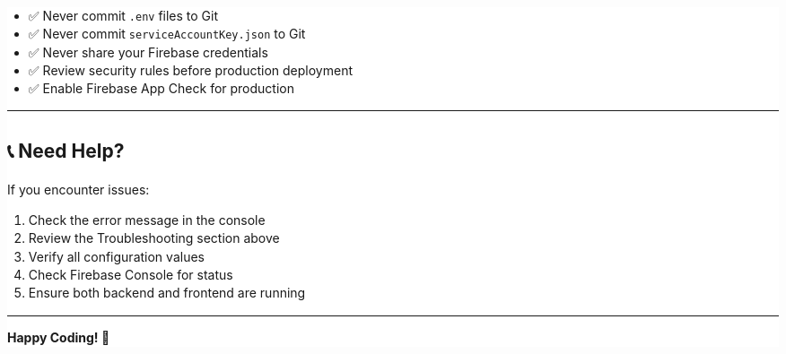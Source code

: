 - ✅ Never commit `.env` files to Git
- ✅ Never commit `serviceAccountKey.json` to Git
- ✅ Never share your Firebase credentials
- ✅ Review security rules before production deployment
- ✅ Enable Firebase App Check for production

---

## 📞 Need Help?

If you encounter issues:

1. Check the error message in the console
2. Review the Troubleshooting section above
3. Verify all configuration values
4. Check Firebase Console for status
5. Ensure both backend and frontend are running

---

**Happy Coding! 🚀**
